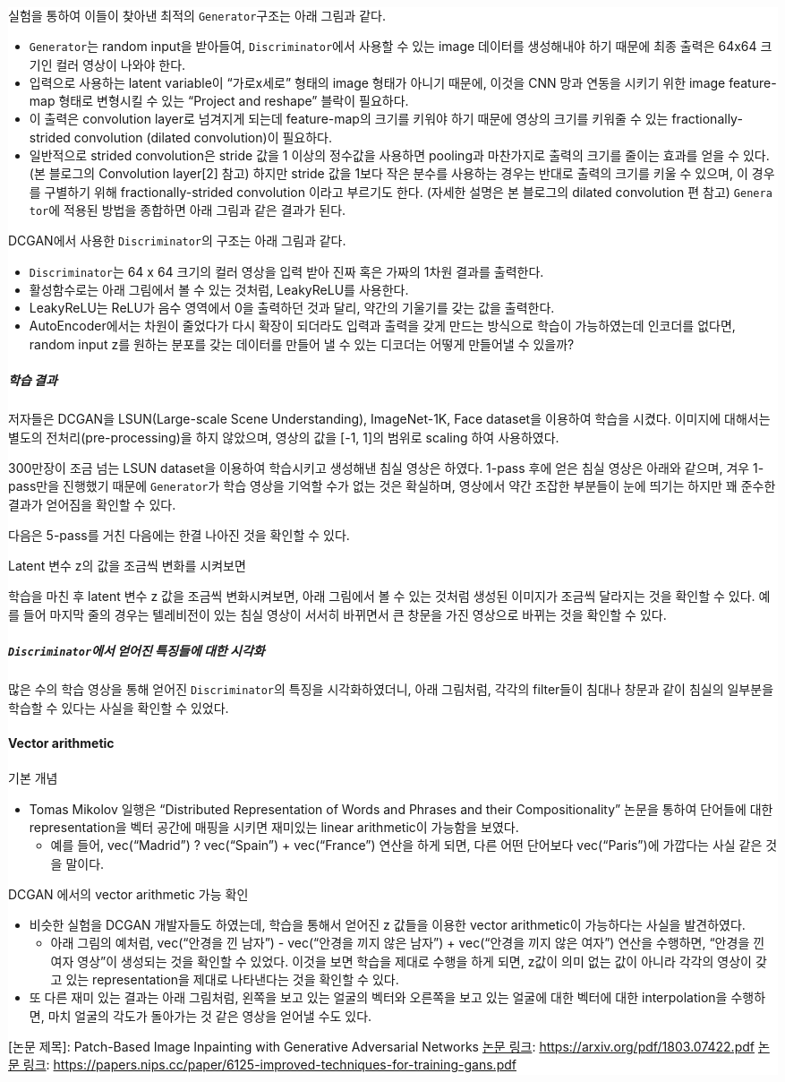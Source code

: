 실험을 통하여 이들이 찾아낸 최적의 `Generator`구조는 아래 그림과 같다.

-  `Generator`는 random input을 받아들여, `Discriminator`에서 사용할 수 있는 image 데이터를 생성해내야 하기 때문에 최종 출력은 64x64 크기인 컬러 영상이 나와야 한다.
  - 입력으로 사용하는 latent variable이 “가로x세로” 형태의 image 형태가 아니기 때문에, 이것을 CNN 망과 연동을 시키기 위한 image feature-map 형태로 변형시킬 수 있는 “Project and reshape” 블락이 필요하다.
  - 이 출력은 convolution layer로 넘겨지게 되는데 feature-map의 크기를 키워야 하기 때문에 영상의 크기를 키워줄 수 있는 fractionally-strided convolution (dilated convolution)이 필요하다.
  - 일반적으로 strided convolution은 stride 값을 1 이상의 정수값을 사용하면 pooling과 마찬가지로 출력의 크기를 줄이는 효과를 얻을 수 있다. (본 블로그의 Convolution layer[2] 참고) 하지만 stride 값을 1보다 작은 분수를 사용하는 경우는 반대로 출력의 크기를 키울 수 있으며, 이 경우를 구별하기 위해 fractionally-strided convolution 이라고 부르기도 한다. (자세한 설명은 본 블로그의 dilated convolution 편 참고)
    `Generator`에 적용된 방법을 종합하면 아래 그림과 같은 결과가 된다.

DCGAN에서 사용한 `Discriminator`의 구조는 아래 그림과 같다.

-  `Discriminator`는 64 x 64 크기의 컬러 영상을 입력 받아 진짜 혹은 가짜의 1차원 결과를 출력한다.
-  활성함수로는 아래 그림에서 볼 수 있는 것처럼, LeakyReLU를 사용한다. 
  - LeakyReLU는 ReLU가 음수 영역에서 0을 출력하던 것과 달리, 약간의 기울기를 갖는 값을 출력한다.
- AutoEncoder에서는 차원이 줄었다가 다시 확장이 되더라도 입력과 출력을 갖게 만드는 방식으로 학습이 가능하였는데 인코더를 없다면, random input z를 원하는 분포를 갖는 데이터를 만들어 낼 수 있는 디코더는 어떻게 만들어낼 수 있을까?

##### 학습 결과

저자들은 DCGAN을 LSUN(Large-scale Scene Understanding), ImageNet-1K, Face dataset을 이용하여 학습을 시켰다. 이미지에 대해서는 별도의 전처리(pre-processing)을 하지 않았으며, 영상의 값을 [-1, 1]의 범위로 scaling 하여 사용하였다.

300만장이 조금 넘는 LSUN dataset을 이용하여 학습시키고 생성해낸 침실 영상은 하였다. 1-pass 후에 얻은 침실 영상은 아래와 같으며, 겨우 1-pass만을 진행했기 때문에 `Generator`가 학습 영상을 기억할 수가 없는 것은 확실하며, 영상에서 약간 조잡한 부분들이 눈에 띄기는 하지만 꽤 준수한 결과가 얻어짐을 확인할 수 있다.

다음은 5-pass를 거친 다음에는 한결 나아진 것을 확인할 수 있다.

Latent 변수 z의 값을 조금씩 변화를 시켜보면

학습을 마친 후 latent 변수 z 값을 조금씩 변화시켜보면, 아래 그림에서 볼 수 있는 것처럼 생성된 이미지가 조금씩 달라지는 것을 확인할 수 있다. 예를 들어 마지막 줄의 경우는 텔레비전이 있는 침실 영상이 서서히 바뀌면서 큰 창문을 가진 영상으로 바뀌는 것을 확인할 수 있다.

##### `Discriminator`에서 얻어진 특징들에 대한 시각화

많은 수의 학습 영상을 통해 얻어진 `Discriminator`의 특징을 시각화하였더니, 아래 그림처럼, 각각의 filter들이 침대나 창문과 같이 침실의 일부분을 학습할 수 있다는 사실을 확인할 수 있었다.


#### Vector arithmetic

기본 개념

- Tomas Mikolov 일행은 “Distributed Representation of Words and Phrases and their Compositionality” 논문을 통하여 단어들에 대한 representation을 벡터 공간에 매핑을 시키면 재미있는 linear arithmetic이 가능함을 보였다. 
  - 예를 들어, vec(“Madrid”) ? vec(“Spain”) + vec(“France”) 연산을 하게 되면, 다른 어떤 단어보다 vec(“Paris”)에 가깝다는 사실 같은 것을 말이다.

DCGAN 에서의 vector arithmetic 가능 확인 

- 비슷한 실험을 DCGAN 개발자들도 하였는데, 학습을 통해서 얻어진 z 값들을 이용한 vector arithmetic이 가능하다는 사실을 발견하였다. 
  - 아래 그림의 예처럼, vec(“안경을 낀 남자”) - vec(“안경을 끼지 않은 남자”) + vec(“안경을 끼지 않은 여자”) 연산을 수행하면, “안경을 낀 여자 영상”이 생성되는 것을 확인할 수 있었다. 이것을 보면 학습을 제대로 수행을 하게 되면, z값이 의미 없는 값이 아니라 각각의 영상이 갖고 있는 representation을 제대로 나타낸다는 것을 확인할 수 있다.
- 또 다른 재미 있는 결과는 아래 그림처럼, 왼쪽을 보고 있는 얼굴의 벡터와 오른쪽을 보고 있는 얼굴에 대한 벡터에 대한 interpolation을 수행하면, 마치 얼굴의 각도가 돌아가는 것 같은 영상을 얻어낼 수도 있다.


[논문 링크]: http://cs231n.stanford.edu/reports/2017/pdfs/403.pdf
[논문 제목]: Patch-Based Image Inpainting with Generative Adversarial Networks
[논문 링크]: https://arxiv.org/pdf/1803.07422.pdf
[논문 링크]: https://papers.nips.cc/paper/6125-improved-techniques-for-training-gans.pdf